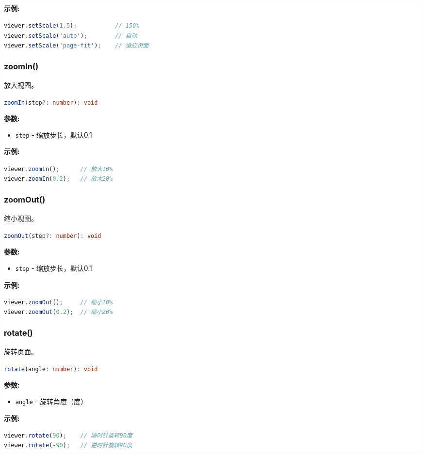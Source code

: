 **示例:**

```typescript
viewer.setScale(1.5);           // 150%
viewer.setScale('auto');        // 自动
viewer.setScale('page-fit');    // 适应页面
```

### zoomIn()

放大视图。

```typescript
zoomIn(step?: number): void
```

**参数:**
- `step` - 缩放步长，默认0.1

**示例:**

```typescript
viewer.zoomIn();      // 放大10%
viewer.zoomIn(0.2);   // 放大20%
```

### zoomOut()

缩小视图。

```typescript
zoomOut(step?: number): void
```

**参数:**
- `step` - 缩放步长，默认0.1

**示例:**

```typescript
viewer.zoomOut();     // 缩小10%
viewer.zoomOut(0.2);  // 缩小20%
```

### rotate()

旋转页面。

```typescript
rotate(angle: number): void
```

**参数:**
- `angle` - 旋转角度（度）

**示例:**

```typescript
viewer.rotate(90);    // 顺时针旋转90度
viewer.rotate(-90);   // 逆时针旋转90度
```

